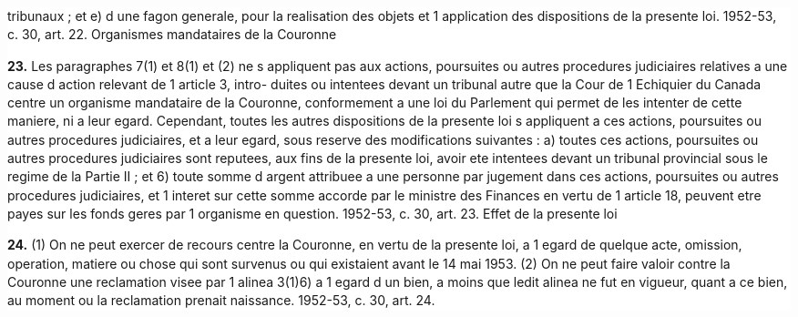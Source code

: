 tribunaux ; et
e) d une fagon generale, pour la realisation
des objets et 1 application des dispositions
de la presente loi. 1952-53, c. 30, art. 22.
Organismes mandataires de la Couronne

**23.** Les paragraphes 7(1) et 8(1) et (2) ne
s appliquent pas aux actions, poursuites ou
autres procedures judiciaires relatives a une
cause d action relevant de 1 article 3, intro-
duites ou intentees devant un tribunal autre
que la Cour de 1 Echiquier du Canada centre
un organisme mandataire de la Couronne,
conformement a une loi du Parlement qui
permet de les intenter de cette maniere, ni a
leur egard. Cependant, toutes les autres
dispositions de la presente loi s appliquent a
ces actions, poursuites ou autres procedures
judiciaires, et a leur egard, sous reserve des
modifications suivantes :
a) toutes ces actions, poursuites ou autres
procedures judiciaires sont reputees, aux
fins de la presente loi, avoir ete intentees
devant un tribunal provincial sous le regime
de la Partie II ; et
6) toute somme d argent attribuee a une
personne par jugement dans ces actions,
poursuites ou autres procedures judiciaires,
et 1 interet sur cette somme accorde par le
ministre des Finances en vertu de 1 article
18, peuvent etre payes sur les fonds geres
par 1 organisme en question. 1952-53, c. 30,
art. 23.
Effet de la presente loi

**24.** (1) On ne peut exercer de recours centre
la Couronne, en vertu de la presente loi, a
1 egard de quelque acte, omission, operation,
matiere ou chose qui sont survenus ou qui
existaient avant le 14 mai 1953.
(2) On ne peut faire valoir contre la
Couronne une reclamation visee par 1 alinea
3(1)6) a 1 egard d un bien, a moins que ledit
alinea ne fut en vigueur, quant a ce bien, au
moment ou la reclamation prenait naissance.
1952-53, c. 30, art. 24.
